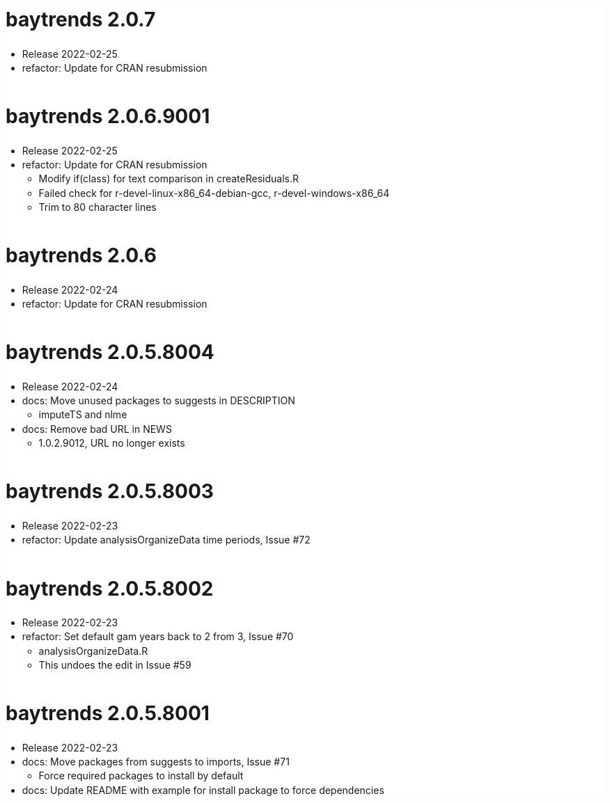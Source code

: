 # baytrends 2.0.7

-   Release 2022-02-25
-   refactor: Update for CRAN resubmission

# baytrends 2.0.6.9001

-   Release 2022-02-25
-   refactor: Update for CRAN resubmission
    -   Modify if(class) for text comparison in createResiduals.R
    -   Failed check for r-devel-linux-x86_64-debian-gcc,
        r-devel-windows-x86_64
    -   Trim to 80 character lines

# baytrends 2.0.6

-   Release 2022-02-24
-   refactor: Update for CRAN resubmission

# baytrends 2.0.5.8004

-   Release 2022-02-24
-   docs: Move unused packages to suggests in DESCRIPTION
    -   imputeTS and nlme
-   docs: Remove bad URL in NEWS
    -   1.0.2.9012, URL no longer exists

# baytrends 2.0.5.8003

-   Release 2022-02-23
-   refactor: Update analysisOrganizeData time periods, Issue #72

# baytrends 2.0.5.8002

-   Release 2022-02-23
-   refactor: Set default gam years back to 2 from 3, Issue #70
    -   analysisOrganizeData.R
    -   This undoes the edit in Issue #59

# baytrends 2.0.5.8001

-   Release 2022-02-23
-   docs: Move packages from suggests to imports, Issue #71
    -   Force required packages to install by default
-   docs: Update README with example for install package to force
    dependencies
